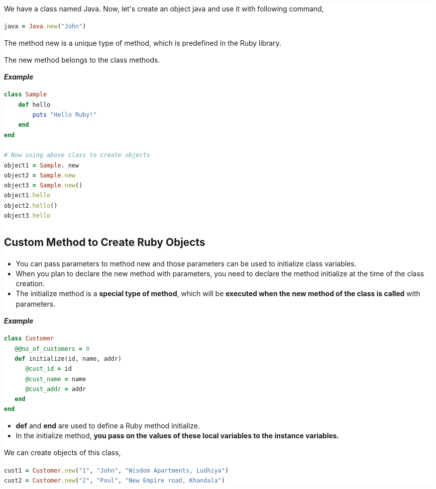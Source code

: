 We have a class named Java. Now, let's create an object java and use it with following command,
```ruby
java = Java.new("John")  
```
The method new is a unique type of method, which is predefined in the Ruby library.

The new method belongs to the class methods.

***Example***
```ruby
class Sample
    def hello
        puts "Hello Ruby!"
    end
end

# Now using above class to create objects
object1 = Sample. new
object2 = Sample.new
object3 = Sample.new()
object1.hello
object2.hello()
object3.hello
```

## Custom Method to Create Ruby Objects
- You can pass parameters to method new and those parameters can be used to initialize class variables.
- When you plan to declare the new method with parameters, you need to declare the method initialize at the time of the class creation.
- The initialize method is a **special type of method**, which will be **executed when the new method of the class is called** with parameters.

***Example***
```ruby
class Customer
   @@no_of_customers = 0
   def initialize(id, name, addr)
      @cust_id = id
      @cust_name = name
      @cust_addr = addr
   end
end
```
- **def** and **end** are used to define a Ruby method initialize.
- In the initialize method, **you pass on the values of these local variables to the instance variables.**

We can create objects of this class,
```ruby
cust1 = Customer.new("1", "John", "Wisdom Apartments, Ludhiya")
cust2 = Customer.new("2", "Poul", "New Empire road, Khandala")
```
